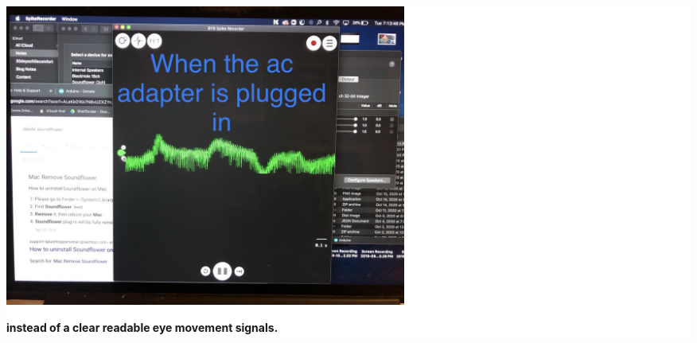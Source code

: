 <img src="log_imgs/dreamphone_issue3_2-21-21.jpg" width= "500px">

**instead of a clear readable eye movement signals.**
<br>